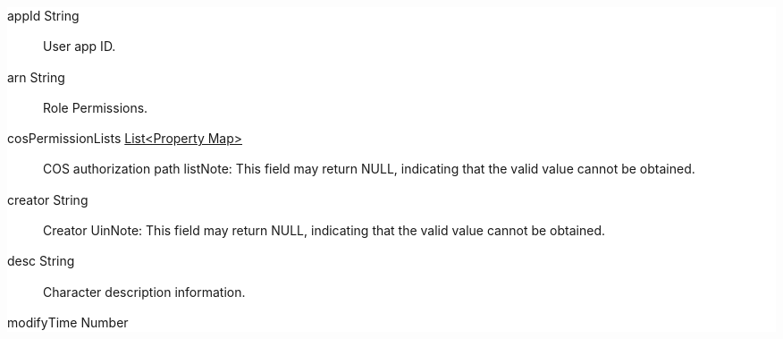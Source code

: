 <div>
<pulumi-choosable type="language" values="yaml">
<dl class="resources-properties"><dt class="property-required"
            title="Required">
        <span id="appid_yaml">
<a data-swiftype-name="resource-property" data-swiftype-type="text" href="#appid_yaml" style="color: inherit; text-decoration: inherit;">app<wbr>Id</a>
</span>
        <span class="property-indicator"></span>
        <span class="property-type">String</span>
    </dt>
    <dd><p>User app ID.</p>
</dd><dt class="property-required"
            title="Required">
        <span id="arn_yaml">
<a data-swiftype-name="resource-property" data-swiftype-type="text" href="#arn_yaml" style="color: inherit; text-decoration: inherit;">arn</a>
</span>
        <span class="property-indicator"></span>
        <span class="property-type">String</span>
    </dt>
    <dd><p>Role Permissions.</p>
</dd><dt class="property-required"
            title="Required">
        <span id="cospermissionlists_yaml">
<a data-swiftype-name="resource-property" data-swiftype-type="text" href="#cospermissionlists_yaml" style="color: inherit; text-decoration: inherit;">cos<wbr>Permission<wbr>Lists</a>
</span>
        <span class="property-indicator"></span>
        <span class="property-type"><a href="#getdescribeuserrolesuserrolecospermissionlist">List&lt;Property Map&gt;</a></span>
    </dt>
    <dd><p>COS authorization path listNote: This field may return NULL, indicating that the valid value cannot be obtained.</p>
</dd><dt class="property-required"
            title="Required">
        <span id="creator_yaml">
<a data-swiftype-name="resource-property" data-swiftype-type="text" href="#creator_yaml" style="color: inherit; text-decoration: inherit;">creator</a>
</span>
        <span class="property-indicator"></span>
        <span class="property-type">String</span>
    </dt>
    <dd><p>Creator UinNote: This field may return NULL, indicating that the valid value cannot be obtained.</p>
</dd><dt class="property-required"
            title="Required">
        <span id="desc_yaml">
<a data-swiftype-name="resource-property" data-swiftype-type="text" href="#desc_yaml" style="color: inherit; text-decoration: inherit;">desc</a>
</span>
        <span class="property-indicator"></span>
        <span class="property-type">String</span>
    </dt>
    <dd><p>Character description information.</p>
</dd><dt class="property-required"
            title="Required">
        <span id="modifytime_yaml">
<a data-swiftype-name="resource-property" data-swiftype-type="text" href="#modifytime_yaml" style="color: inherit; text-decoration: inherit;">modify<wbr>Time</a>
</span>
        <span class="property-indicator"></span>
        <span class="property-type">Number</span>
    </dt>